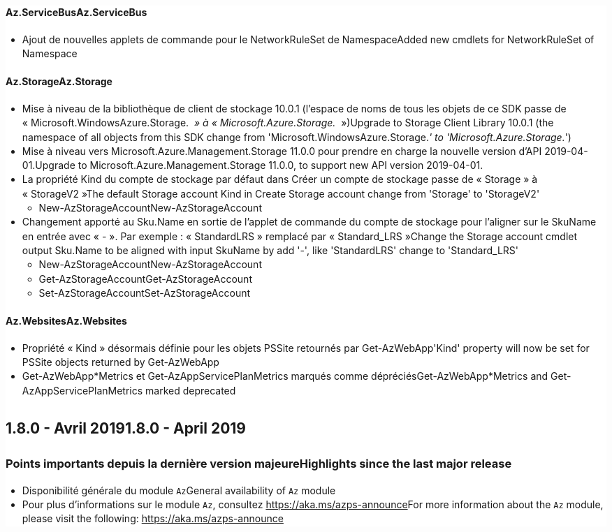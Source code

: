 #### <a name="azservicebus"></a><span data-ttu-id="6a0d5-306">Az.ServiceBus</span><span class="sxs-lookup"><span data-stu-id="6a0d5-306">Az.ServiceBus</span></span>
* <span data-ttu-id="6a0d5-307">Ajout de nouvelles applets de commande pour le NetworkRuleSet de Namespace</span><span class="sxs-lookup"><span data-stu-id="6a0d5-307">Added new cmdlets for NetworkRuleSet of Namespace</span></span>

#### <a name="azstorage"></a><span data-ttu-id="6a0d5-308">Az.Storage</span><span class="sxs-lookup"><span data-stu-id="6a0d5-308">Az.Storage</span></span>
* <span data-ttu-id="6a0d5-309">Mise à niveau de la bibliothèque de client de stockage 10.0.1 (l’espace de noms de tous les objets de ce SDK passe de « Microsoft.WindowsAzure.Storage.  *» à « Microsoft.Azure.Storage.*  »)</span><span class="sxs-lookup"><span data-stu-id="6a0d5-309">Upgrade to Storage Client Library 10.0.1 (the namespace of all objects from this SDK change from 'Microsoft.WindowsAzure.Storage.*' to 'Microsoft.Azure.Storage.*')</span></span>
* <span data-ttu-id="6a0d5-310">Mise à niveau vers Microsoft.Azure.Management.Storage 11.0.0 pour prendre en charge la nouvelle version d’API 2019-04-01.</span><span class="sxs-lookup"><span data-stu-id="6a0d5-310">Upgrade to Microsoft.Azure.Management.Storage 11.0.0, to support new API version 2019-04-01.</span></span>
* <span data-ttu-id="6a0d5-311">La propriété Kind du compte de stockage par défaut dans Créer un compte de stockage passe de « Storage » à « StorageV2 »</span><span class="sxs-lookup"><span data-stu-id="6a0d5-311">The default Storage account Kind in Create Storage account change from 'Storage' to 'StorageV2'</span></span>
    - <span data-ttu-id="6a0d5-312">New-AzStorageAccount</span><span class="sxs-lookup"><span data-stu-id="6a0d5-312">New-AzStorageAccount</span></span>
* <span data-ttu-id="6a0d5-313">Changement apporté au Sku.Name en sortie de l’applet de commande du compte de stockage pour l’aligner sur le SkuName en entrée avec « - ». Par exemple : « StandardLRS » remplacé par « Standard_LRS »</span><span class="sxs-lookup"><span data-stu-id="6a0d5-313">Change the Storage account cmdlet output Sku.Name to be aligned with input SkuName by add '-', like 'StandardLRS' change to 'Standard_LRS'</span></span>
    - <span data-ttu-id="6a0d5-314">New-AzStorageAccount</span><span class="sxs-lookup"><span data-stu-id="6a0d5-314">New-AzStorageAccount</span></span>
    - <span data-ttu-id="6a0d5-315">Get-AzStorageAccount</span><span class="sxs-lookup"><span data-stu-id="6a0d5-315">Get-AzStorageAccount</span></span>
    - <span data-ttu-id="6a0d5-316">Set-AzStorageAccount</span><span class="sxs-lookup"><span data-stu-id="6a0d5-316">Set-AzStorageAccount</span></span>

#### <a name="azwebsites"></a><span data-ttu-id="6a0d5-317">Az.Websites</span><span class="sxs-lookup"><span data-stu-id="6a0d5-317">Az.Websites</span></span>
* <span data-ttu-id="6a0d5-318">Propriété « Kind » désormais définie pour les objets PSSite retournés par Get-AzWebApp</span><span class="sxs-lookup"><span data-stu-id="6a0d5-318">'Kind' property will now be set for PSSite objects returned by Get-AzWebApp</span></span>
* <span data-ttu-id="6a0d5-319">Get-AzWebApp\*Metrics et Get-AzAppServicePlanMetrics marqués comme dépréciés</span><span class="sxs-lookup"><span data-stu-id="6a0d5-319">Get-AzWebApp\*Metrics and Get-AzAppServicePlanMetrics marked deprecated</span></span>

## <a name="180---april-2019"></a><span data-ttu-id="6a0d5-320">1.8.0 - Avril 2019</span><span class="sxs-lookup"><span data-stu-id="6a0d5-320">1.8.0 - April 2019</span></span>
### <a name="highlights-since-the-last-major-release"></a><span data-ttu-id="6a0d5-321">Points importants depuis la dernière version majeure</span><span class="sxs-lookup"><span data-stu-id="6a0d5-321">Highlights since the last major release</span></span>
* <span data-ttu-id="6a0d5-322">Disponibilité générale du module `Az`</span><span class="sxs-lookup"><span data-stu-id="6a0d5-322">General availability of `Az` module</span></span>
* <span data-ttu-id="6a0d5-323">Pour plus d’informations sur le module `Az`, consultez https://aka.ms/azps-announce</span><span class="sxs-lookup"><span data-stu-id="6a0d5-323">For more information about the `Az` module, please visit the following: https://aka.ms/azps-announce</span></span>